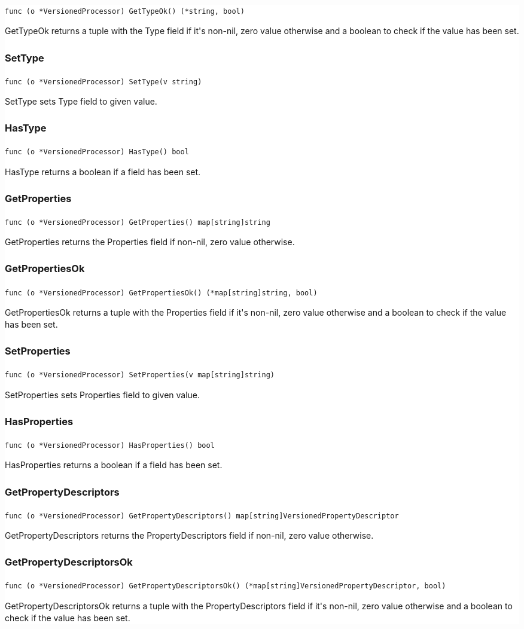 `func (o *VersionedProcessor) GetTypeOk() (*string, bool)`

GetTypeOk returns a tuple with the Type field if it's non-nil, zero value otherwise
and a boolean to check if the value has been set.

### SetType

`func (o *VersionedProcessor) SetType(v string)`

SetType sets Type field to given value.

### HasType

`func (o *VersionedProcessor) HasType() bool`

HasType returns a boolean if a field has been set.

### GetProperties

`func (o *VersionedProcessor) GetProperties() map[string]string`

GetProperties returns the Properties field if non-nil, zero value otherwise.

### GetPropertiesOk

`func (o *VersionedProcessor) GetPropertiesOk() (*map[string]string, bool)`

GetPropertiesOk returns a tuple with the Properties field if it's non-nil, zero value otherwise
and a boolean to check if the value has been set.

### SetProperties

`func (o *VersionedProcessor) SetProperties(v map[string]string)`

SetProperties sets Properties field to given value.

### HasProperties

`func (o *VersionedProcessor) HasProperties() bool`

HasProperties returns a boolean if a field has been set.

### GetPropertyDescriptors

`func (o *VersionedProcessor) GetPropertyDescriptors() map[string]VersionedPropertyDescriptor`

GetPropertyDescriptors returns the PropertyDescriptors field if non-nil, zero value otherwise.

### GetPropertyDescriptorsOk

`func (o *VersionedProcessor) GetPropertyDescriptorsOk() (*map[string]VersionedPropertyDescriptor, bool)`

GetPropertyDescriptorsOk returns a tuple with the PropertyDescriptors field if it's non-nil, zero value otherwise
and a boolean to check if the value has been set.
